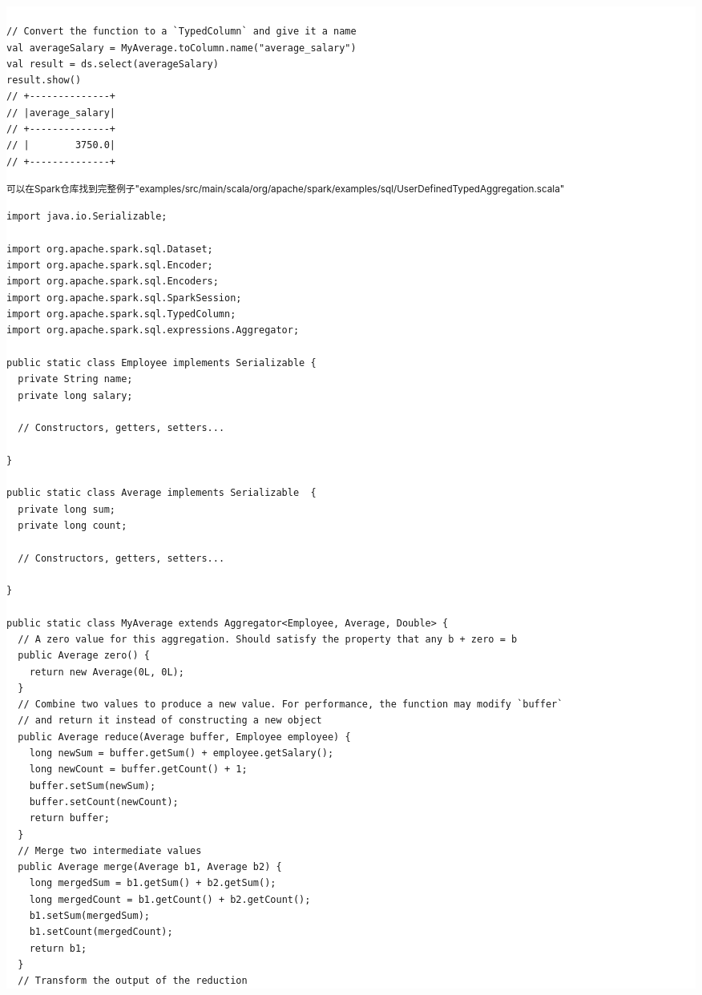 ```

// Convert the function to a `TypedColumn` and give it a name
val averageSalary = MyAverage.toColumn.name("average_salary")
val result = ds.select(averageSalary)
result.show()
// +--------------+
// |average_salary|
// +--------------+
// |        3750.0|
// +--------------+
```

<small>可以在Spark仓库找到完整例子"examples/src/main/scala/org/apache/spark/examples/sql/UserDefinedTypedAggregation.scala" </small>

```
import java.io.Serializable;

import org.apache.spark.sql.Dataset;
import org.apache.spark.sql.Encoder;
import org.apache.spark.sql.Encoders;
import org.apache.spark.sql.SparkSession;
import org.apache.spark.sql.TypedColumn;
import org.apache.spark.sql.expressions.Aggregator;

public static class Employee implements Serializable {
  private String name;
  private long salary;

  // Constructors, getters, setters...

}

public static class Average implements Serializable  {
  private long sum;
  private long count;

  // Constructors, getters, setters...

}

public static class MyAverage extends Aggregator<Employee, Average, Double> {
  // A zero value for this aggregation. Should satisfy the property that any b + zero = b
  public Average zero() {
    return new Average(0L, 0L);
  }
  // Combine two values to produce a new value. For performance, the function may modify `buffer`
  // and return it instead of constructing a new object
  public Average reduce(Average buffer, Employee employee) {
    long newSum = buffer.getSum() + employee.getSalary();
    long newCount = buffer.getCount() + 1;
    buffer.setSum(newSum);
    buffer.setCount(newCount);
    return buffer;
  }
  // Merge two intermediate values
  public Average merge(Average b1, Average b2) {
    long mergedSum = b1.getSum() + b2.getSum();
    long mergedCount = b1.getCount() + b2.getCount();
    b1.setSum(mergedSum);
    b1.setCount(mergedCount);
    return b1;
  }
  // Transform the output of the reduction
```